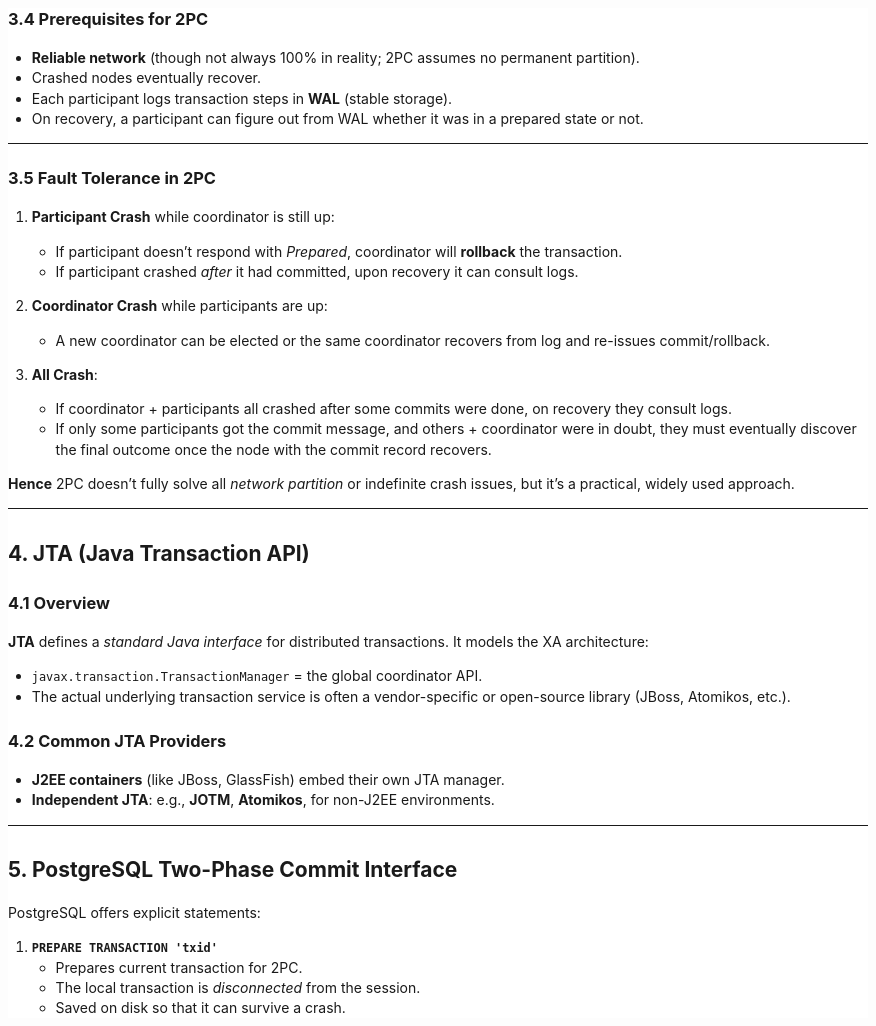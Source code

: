 
### 3.4 Prerequisites for 2PC

- **Reliable network** (though not always 100% in reality; 2PC assumes no permanent partition).  
- Crashed nodes eventually recover.  
- Each participant logs transaction steps in **WAL** (stable storage).  
- On recovery, a participant can figure out from WAL whether it was in a prepared state or not.

---

### 3.5 Fault Tolerance in 2PC

1. **Participant Crash** while coordinator is still up:  
   - If participant doesn’t respond with *Prepared*, coordinator will **rollback** the transaction.  
   - If participant crashed *after* it had committed, upon recovery it can consult logs.  

2. **Coordinator Crash** while participants are up:  
   - A new coordinator can be elected or the same coordinator recovers from log and re-issues commit/rollback.  

3. **All Crash**:  
   - If coordinator + participants all crashed after some commits were done, on recovery they consult logs.  
   - If only some participants got the commit message, and others + coordinator were in doubt, they must eventually discover the final outcome once the node with the commit record recovers.

**Hence** 2PC doesn’t fully solve all *network partition* or indefinite crash issues, but it’s a practical, widely used approach.

---

## 4. JTA (Java Transaction API)

### 4.1 Overview

**JTA** defines a *standard Java interface* for distributed transactions. It models the XA architecture:

- `javax.transaction.TransactionManager` = the global coordinator API.  
- The actual underlying transaction service is often a vendor-specific or open-source library (JBoss, Atomikos, etc.).

### 4.2 Common JTA Providers

- **J2EE containers** (like JBoss, GlassFish) embed their own JTA manager.  
- **Independent JTA**: e.g., **JOTM**, **Atomikos**, for non-J2EE environments.

---

## 5. PostgreSQL Two-Phase Commit Interface

PostgreSQL offers explicit statements:

1. **`PREPARE TRANSACTION 'txid'`**  
   - Prepares current transaction for 2PC.  
   - The local transaction is *disconnected* from the session.  
   - Saved on disk so that it can survive a crash.
